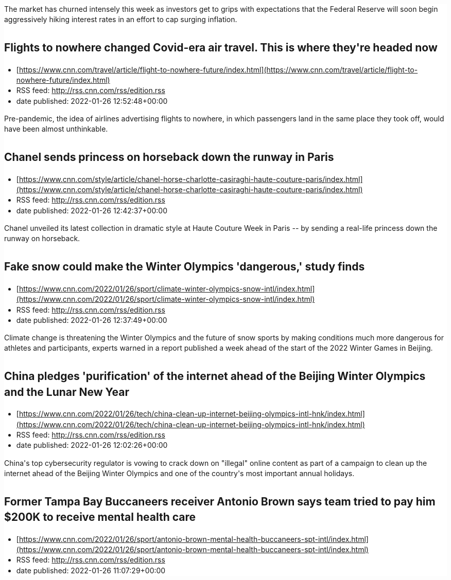 The market has churned intensely this week as investors get to grips with expectations that the Federal Reserve will soon begin aggressively hiking interest rates in an effort to cap surging inflation.

## Flights to nowhere changed Covid-era air travel. This is where they're headed now
 - [https://www.cnn.com/travel/article/flight-to-nowhere-future/index.html](https://www.cnn.com/travel/article/flight-to-nowhere-future/index.html)
 - RSS feed: http://rss.cnn.com/rss/edition.rss
 - date published: 2022-01-26 12:52:48+00:00

Pre-pandemic, the idea of airlines advertising flights to nowhere, in which passengers land in the same place they took off, would have been almost unthinkable.

## Chanel sends princess on horseback down the runway in Paris
 - [https://www.cnn.com/style/article/chanel-horse-charlotte-casiraghi-haute-couture-paris/index.html](https://www.cnn.com/style/article/chanel-horse-charlotte-casiraghi-haute-couture-paris/index.html)
 - RSS feed: http://rss.cnn.com/rss/edition.rss
 - date published: 2022-01-26 12:42:37+00:00

Chanel unveiled its latest collection in dramatic style at Haute Couture Week in Paris -- by sending a real-life princess down the runway on horseback.

## Fake snow could make the Winter Olympics 'dangerous,' study finds
 - [https://www.cnn.com/2022/01/26/sport/climate-winter-olympics-snow-intl/index.html](https://www.cnn.com/2022/01/26/sport/climate-winter-olympics-snow-intl/index.html)
 - RSS feed: http://rss.cnn.com/rss/edition.rss
 - date published: 2022-01-26 12:37:49+00:00

Climate change is threatening the Winter Olympics and the future of snow sports by making conditions much more dangerous for athletes and participants, experts warned in a report published a week ahead of the start of the 2022 Winter Games in Beijing.

## China pledges 'purification' of the internet ahead of the Beijing Winter Olympics and the Lunar New Year
 - [https://www.cnn.com/2022/01/26/tech/china-clean-up-internet-beijing-olympics-intl-hnk/index.html](https://www.cnn.com/2022/01/26/tech/china-clean-up-internet-beijing-olympics-intl-hnk/index.html)
 - RSS feed: http://rss.cnn.com/rss/edition.rss
 - date published: 2022-01-26 12:02:26+00:00

China's top cybersecurity regulator is vowing to crack down on "illegal" online content as part of a campaign to clean up the internet ahead of the Beijing Winter Olympics and one of the country's most important annual holidays.

## Former Tampa Bay Buccaneers receiver Antonio Brown says team tried to pay him $200K to receive mental health care
 - [https://www.cnn.com/2022/01/26/sport/antonio-brown-mental-health-buccaneers-spt-intl/index.html](https://www.cnn.com/2022/01/26/sport/antonio-brown-mental-health-buccaneers-spt-intl/index.html)
 - RSS feed: http://rss.cnn.com/rss/edition.rss
 - date published: 2022-01-26 11:07:29+00:00
